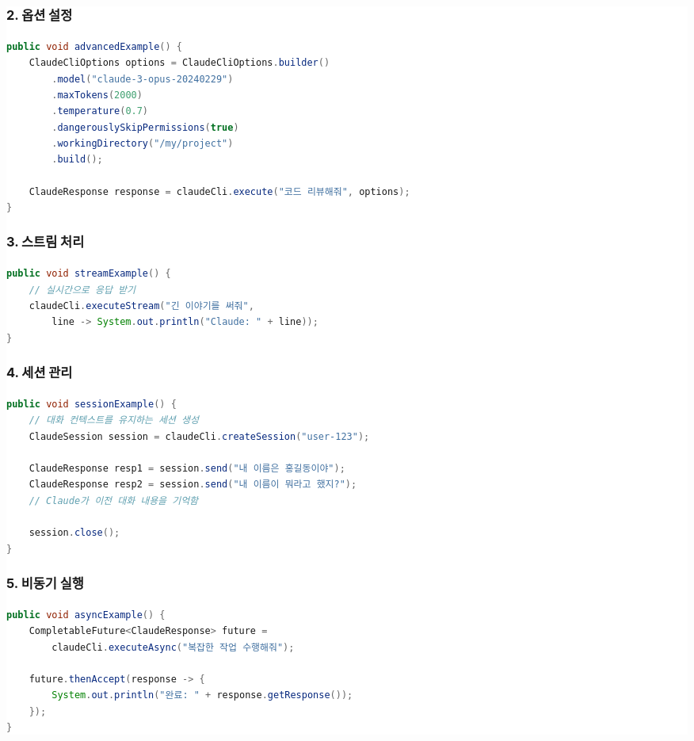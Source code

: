 ### 2. 옵션 설정

```java
public void advancedExample() {
    ClaudeCliOptions options = ClaudeCliOptions.builder()
        .model("claude-3-opus-20240229")
        .maxTokens(2000)
        .temperature(0.7)
        .dangerouslySkipPermissions(true)
        .workingDirectory("/my/project")
        .build();
    
    ClaudeResponse response = claudeCli.execute("코드 리뷰해줘", options);
}
```

### 3. 스트림 처리

```java
public void streamExample() {
    // 실시간으로 응답 받기
    claudeCli.executeStream("긴 이야기를 써줘", 
        line -> System.out.println("Claude: " + line));
}
```

### 4. 세션 관리

```java
public void sessionExample() {
    // 대화 컨텍스트를 유지하는 세션 생성
    ClaudeSession session = claudeCli.createSession("user-123");
    
    ClaudeResponse resp1 = session.send("내 이름은 홍길동이야");
    ClaudeResponse resp2 = session.send("내 이름이 뭐라고 했지?");
    // Claude가 이전 대화 내용을 기억함
    
    session.close();
}
```

### 5. 비동기 실행

```java
public void asyncExample() {
    CompletableFuture<ClaudeResponse> future = 
        claudeCli.executeAsync("복잡한 작업 수행해줘");
    
    future.thenAccept(response -> {
        System.out.println("완료: " + response.getResponse());
    });
}
```
